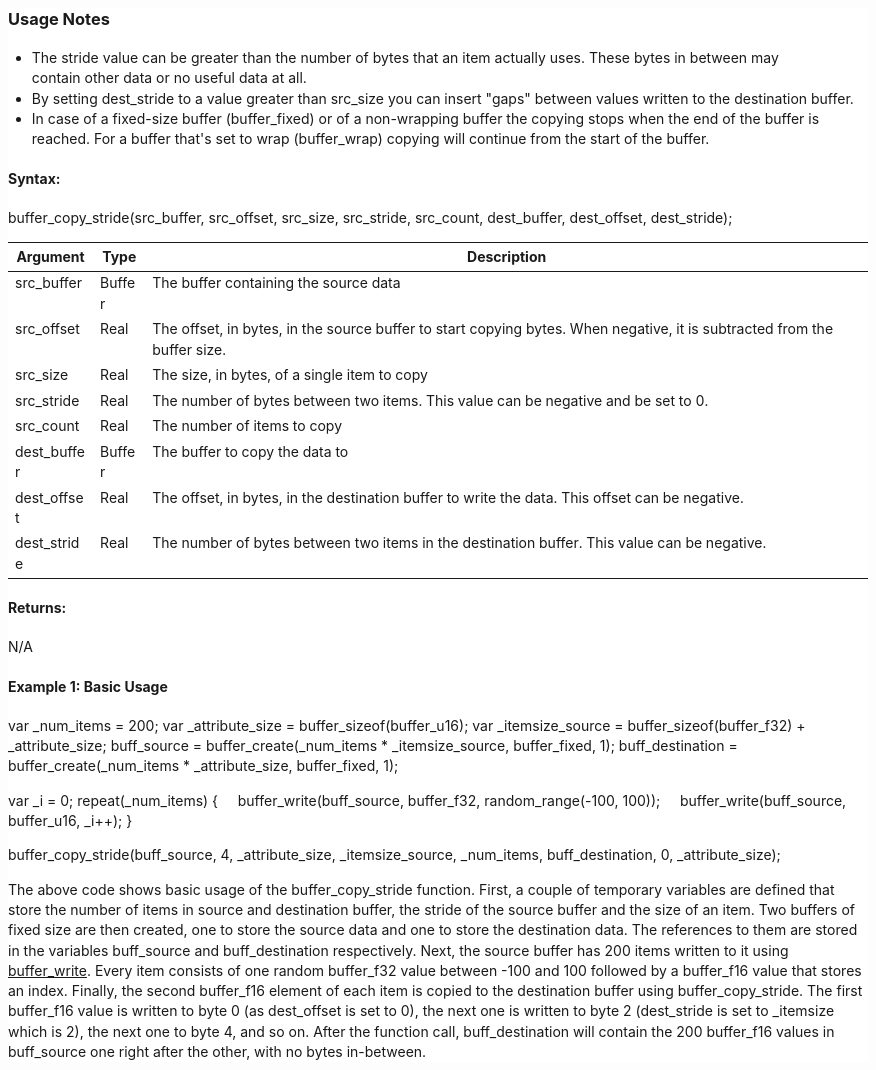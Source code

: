 ### Usage Notes

-   The stride value can be greater than the number of bytes that an item actually uses. These bytes in between may contain other data or no useful data at all.
-   By setting dest\_stride to a value greater than src\_size you can insert "gaps" between values written to the destination buffer.
-   In case of a fixed-size buffer (buffer\_fixed) or of a non-wrapping buffer the copying stops when the end of the buffer is reached. For a buffer that's set to wrap (buffer\_wrap) copying will continue from the start of the buffer.

#### Syntax:

buffer\_copy\_stride(src\_buffer, src\_offset, src\_size, src\_stride, src\_count, dest\_buffer, dest\_offset, dest\_stride);

| Argument | Type | Description |
| --- | --- | --- |
| src_buffer | Buffer | The buffer containing the source data |
| src_offset | Real | The offset, in bytes, in the source buffer to start copying bytes. When negative, it is subtracted from the buffer size. |
| src_size | Real | The size, in bytes, of a single item to copy |
| src_stride | Real | The number of bytes between two items. This value can be negative and be set to 0. |
| src_count | Real | The number of items to copy |
| dest_buffer | Buffer | The buffer to copy the data to |
| dest_offset | Real | The offset, in bytes, in the destination buffer to write the data. This offset can be negative. |
| dest_stride | Real | The number of bytes between two items in the destination buffer. This value can be negative. |

#### Returns:

N/A

#### Example 1: Basic Usage

var \_num\_items = 200;
var \_attribute\_size = buffer\_sizeof(buffer\_u16);
var \_itemsize\_source = buffer\_sizeof(buffer\_f32) + \_attribute\_size;
buff\_source = buffer\_create(\_num\_items \* \_itemsize\_source, buffer\_fixed, 1);
buff\_destination = buffer\_create(\_num\_items \* \_attribute\_size, buffer\_fixed, 1);

var \_i = 0;
repeat(\_num\_items)
{
    buffer\_write(buff\_source, buffer\_f32, random\_range(-100, 100));
    buffer\_write(buff\_source, buffer\_u16, \_i++);
}

buffer\_copy\_stride(buff\_source, 4, \_attribute\_size, \_itemsize\_source, \_num\_items, buff\_destination, 0, \_attribute\_size);

The above code shows basic usage of the buffer\_copy\_stride function. First, a couple of temporary variables are defined that store the number of items in source and destination buffer, the stride of the source buffer and the size of an item. Two buffers of fixed size are then created, one to store the source data and one to store the destination data. The references to them are stored in the variables buff\_source and buff\_destination respectively. Next, the source buffer has 200 items written to it using [buffer\_write](../../../../../../GameMaker_Language/GML_Reference/Buffers/buffer_write.md). Every item consists of one random buffer\_f32 value between -100 and 100 followed by a buffer\_f16 value that stores an index. Finally, the second buffer\_f16 element of each item is copied to the destination buffer using buffer\_copy\_stride. The first buffer\_f16 value is written to byte 0 (as dest\_offset is set to 0), the next one is written to byte 2 (dest\_stride is set to \_itemsize which is 2), the next one to byte 4, and so on. After the function call, buff\_destination will contain the 200 buffer\_f16 values in buff\_source one right after the other, with no bytes in-between.

